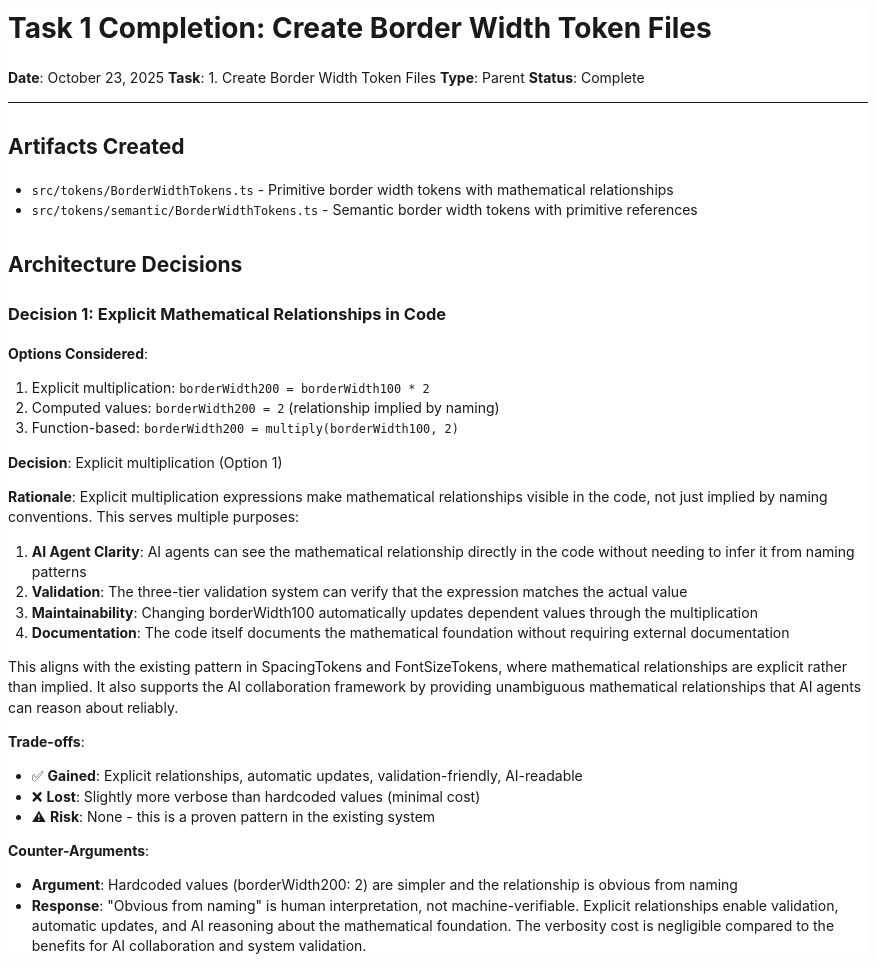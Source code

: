 # Task 1 Completion: Create Border Width Token Files

**Date**: October 23, 2025
**Task**: 1. Create Border Width Token Files
**Type**: Parent
**Status**: Complete

---

## Artifacts Created

- `src/tokens/BorderWidthTokens.ts` - Primitive border width tokens with mathematical relationships
- `src/tokens/semantic/BorderWidthTokens.ts` - Semantic border width tokens with primitive references

## Architecture Decisions

### Decision 1: Explicit Mathematical Relationships in Code

**Options Considered**:
1. Explicit multiplication: `borderWidth200 = borderWidth100 * 2`
2. Computed values: `borderWidth200 = 2` (relationship implied by naming)
3. Function-based: `borderWidth200 = multiply(borderWidth100, 2)`

**Decision**: Explicit multiplication (Option 1)

**Rationale**: 
Explicit multiplication expressions make mathematical relationships visible in the code, not just implied by naming conventions. This serves multiple purposes:

1. **AI Agent Clarity**: AI agents can see the mathematical relationship directly in the code without needing to infer it from naming patterns
2. **Validation**: The three-tier validation system can verify that the expression matches the actual value
3. **Maintainability**: Changing borderWidth100 automatically updates dependent values through the multiplication
4. **Documentation**: The code itself documents the mathematical foundation without requiring external documentation

This aligns with the existing pattern in SpacingTokens and FontSizeTokens, where mathematical relationships are explicit rather than implied. It also supports the AI collaboration framework by providing unambiguous mathematical relationships that AI agents can reason about reliably.

**Trade-offs**:
- ✅ **Gained**: Explicit relationships, automatic updates, validation-friendly, AI-readable
- ❌ **Lost**: Slightly more verbose than hardcoded values (minimal cost)
- ⚠️ **Risk**: None - this is a proven pattern in the existing system

**Counter-Arguments**:
- **Argument**: Hardcoded values (borderWidth200: 2) are simpler and the relationship is obvious from naming
- **Response**: "Obvious from naming" is human interpretation, not machine-verifiable. Explicit relationships enable validation, automatic updates, and AI reasoning about the mathematical foundation. The verbosity cost is negligible compared to the benefits for AI collaboration and system validation.
